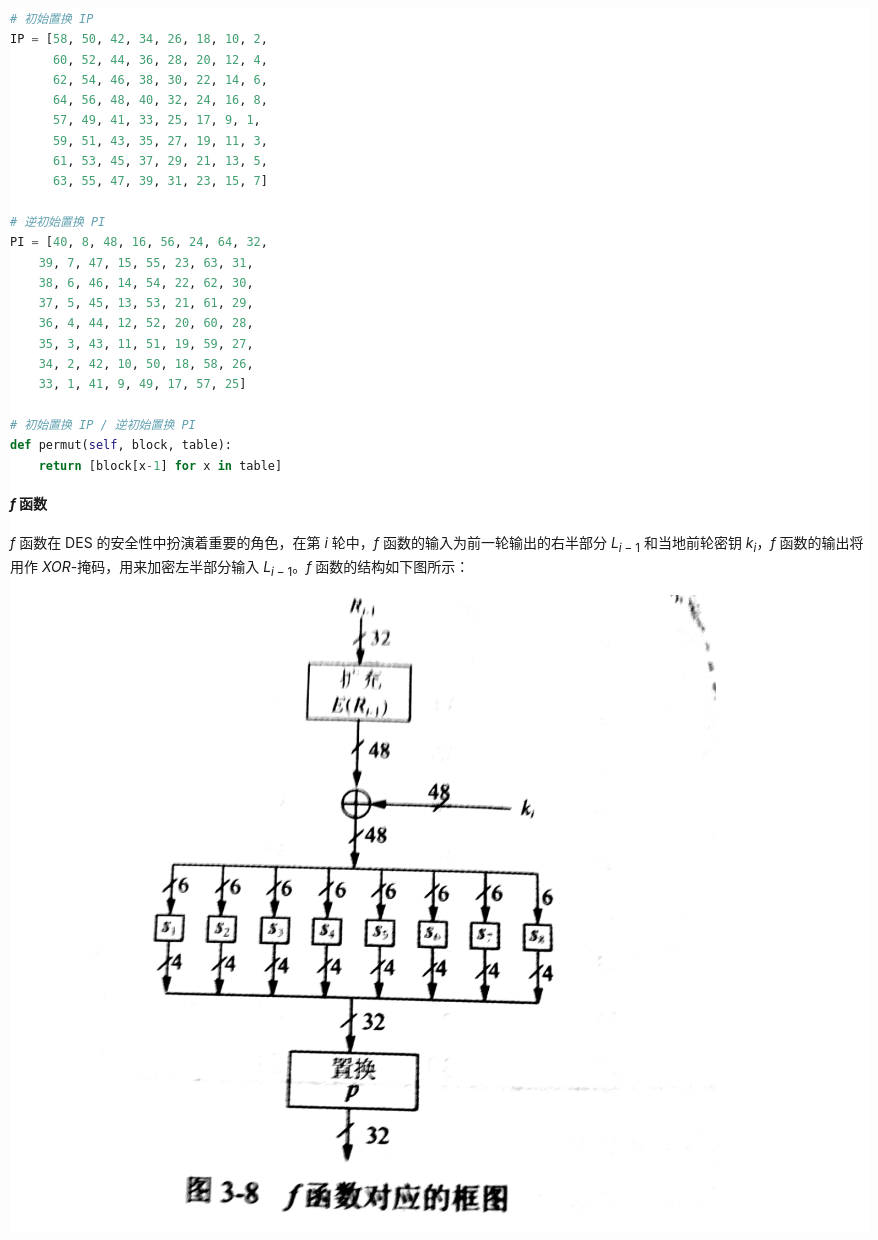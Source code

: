 ```py
# 初始置换 IP
IP = [58, 50, 42, 34, 26, 18, 10, 2,
      60, 52, 44, 36, 28, 20, 12, 4,
      62, 54, 46, 38, 30, 22, 14, 6,
      64, 56, 48, 40, 32, 24, 16, 8,
      57, 49, 41, 33, 25, 17, 9, 1,
      59, 51, 43, 35, 27, 19, 11, 3,
      61, 53, 45, 37, 29, 21, 13, 5,
      63, 55, 47, 39, 31, 23, 15, 7]

# 逆初始置换 PI
PI = [40, 8, 48, 16, 56, 24, 64, 32,
    39, 7, 47, 15, 55, 23, 63, 31,
    38, 6, 46, 14, 54, 22, 62, 30,
    37, 5, 45, 13, 53, 21, 61, 29,
    36, 4, 44, 12, 52, 20, 60, 28,
    35, 3, 43, 11, 51, 19, 59, 27,
    34, 2, 42, 10, 50, 18, 58, 26,
    33, 1, 41, 9, 49, 17, 57, 25]

# 初始置换 IP / 逆初始置换 PI
def permut(self, block, table):
    return [block[x-1] for x in table]
```

#### $f$ 函数

$f$ 函数在 DES 的安全性中扮演着重要的角色，在第 $i$ 轮中，$f$ 函数的输入为前一轮输出的右半部分 $L_{i-1}$ 和当地前轮密钥 $k_{i}$，$f$ 函数的输出将用作 $XOR$-掩码，用来加密左半部分输入 $L_{i-1}$。$f$ 函数的结构如下图所示：

![](/assets/images/move/2019-12-26-16-36-17.png)
